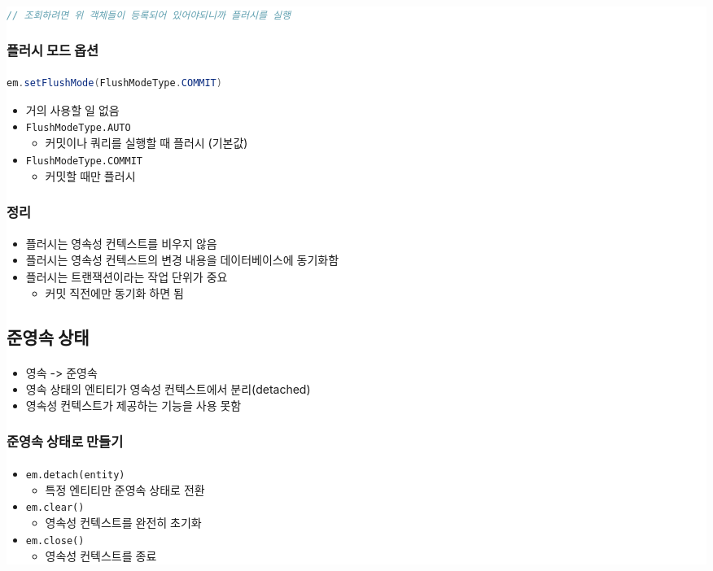 ```java
// 조회하려면 위 객체들이 등록되어 있어야되니까 플러시를 실행
```
### 플러시 모드 옵션
```java
em.setFlushMode(FlushModeType.COMMIT)
```
- 거의 사용할 일 없음
- `FlushModeType.AUTO`
  - 커밋이나 쿼리를 실행할 때 플러시 (기본값)
- `FlushModeType.COMMIT`
  - 커밋할 때만 플러시
### 정리
- 플러시는 영속성 컨텍스트를 비우지 않음
- 플러시는 영속성 컨텍스트의 변경 내용을 데이터베이스에 동기화함
- 플러시는 트랜잭션이라는 작업 단위가 중요
  - 커밋 직전에만 동기화 하면 됨
## 준영속 상태
- 영속 -> 준영속
- 영속 상태의 엔티티가 영속성 컨텍스트에서 분리(detached)
- 영속성 컨텍스트가 제공하는 기능을 사용 못함
### 준영속 상태로 만들기
- `em.detach(entity)`
  - 특정 엔티티만 준영속 상태로 전환
- `em.clear()`
  - 영속성 컨텍스트를 완전히 초기화
- `em.close()`
  - 영속성 컨텍스트를 종료
